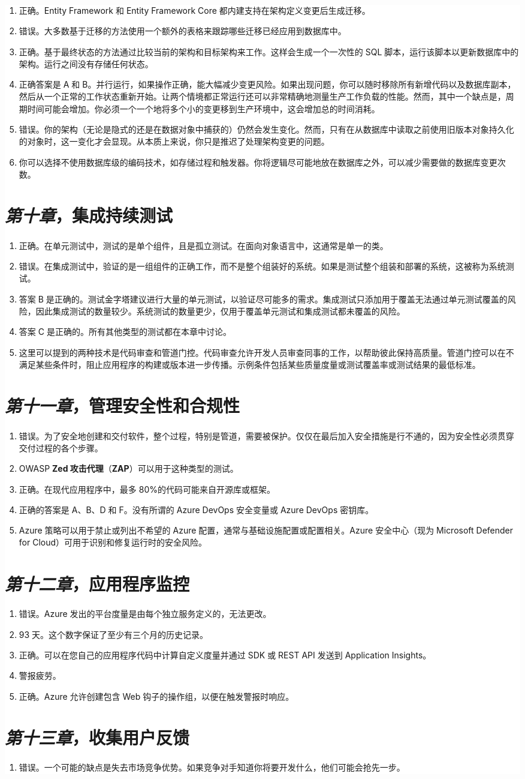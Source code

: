 1.  正确。Entity Framework 和 Entity Framework Core 都内建支持在架构定义变更后生成迁移。

1.  错误。大多数基于迁移的方法使用一个额外的表格来跟踪哪些迁移已经应用到数据库中。

1.  正确。基于最终状态的方法通过比较当前的架构和目标架构来工作。这样会生成一个一次性的 SQL 脚本，运行该脚本以更新数据库中的架构。运行之间没有存储任何状态。

1.  正确答案是 A 和 B。并行运行，如果操作正确，能大幅减少变更风险。如果出现问题，你可以随时移除所有新增代码以及数据库副本，然后从一个正常的工作状态重新开始。让两个情境都正常运行还可以非常精确地测量生产工作负载的性能。然而，其中一个缺点是，周期时间可能会增加。你必须一个一个地将多个小的变更移到生产环境中，这会增加总的时间消耗。

1.  错误。你的架构（无论是隐式的还是在数据对象中捕获的）仍然会发生变化。然而，只有在从数据库中读取之前使用旧版本对象持久化的对象时，这一变化才会显现。从本质上来说，你只是推迟了处理架构变更的问题。

1.  你可以选择不使用数据库级的编码技术，如存储过程和触发器。你将逻辑尽可能地放在数据库之外，可以减少需要做的数据库变更次数。

# *第十章*，集成持续测试

1.  正确。在单元测试中，测试的是单个组件，且是孤立测试。在面向对象语言中，这通常是单一的类。

1.  错误。在集成测试中，验证的是一组组件的正确工作，而不是整个组装好的系统。如果是测试整个组装和部署的系统，这被称为系统测试。

1.  答案 B 是正确的。测试金字塔建议进行大量的单元测试，以验证尽可能多的需求。集成测试只添加用于覆盖无法通过单元测试覆盖的风险，因此集成测试的数量较少。系统测试的数量更少，仅用于覆盖单元测试和集成测试都未覆盖的风险。

1.  答案 C 是正确的。所有其他类型的测试都在本章中讨论。

1.  这里可以提到的两种技术是代码审查和管道门控。代码审查允许开发人员审查同事的工作，以帮助彼此保持高质量。管道门控可以在不满足某些条件时，阻止应用程序的构建或版本进一步传播。示例条件包括某些质量度量或测试覆盖率或测试结果的最低标准。

# *第十一章*，管理安全性和合规性

1.  错误。为了安全地创建和交付软件，整个过程，特别是管道，需要被保护。仅仅在最后加入安全措施是行不通的，因为安全性必须贯穿交付过程的各个步骤。

1.  OWASP **Zed 攻击代理**（**ZAP**）可以用于这种类型的测试。

1.  正确。在现代应用程序中，最多 80%的代码可能来自开源库或框架。

1.  正确的答案是 A、B、D 和 F。没有所谓的 Azure DevOps 安全变量或 Azure DevOps 密钥库。

1.  Azure 策略可以用于禁止或列出不希望的 Azure 配置，通常与基础设施配置或配置相关。Azure 安全中心（现为 Microsoft Defender for Cloud）可用于识别和修复运行时的安全风险。

# *第十二章*，应用程序监控

1.  错误。Azure 发出的平台度量是由每个独立服务定义的，无法更改。

1.  93 天。这个数字保证了至少有三个月的历史记录。

1.  正确。可以在您自己的应用程序代码中计算自定义度量并通过 SDK 或 REST API 发送到 Application Insights。

1.  警报疲劳。

1.  正确。Azure 允许创建包含 Web 钩子的操作组，以便在触发警报时响应。

# *第十三章*，收集用户反馈

1.  错误。一个可能的缺点是失去市场竞争优势。如果竞争对手知道你将要开发什么，他们可能会抢先一步。
